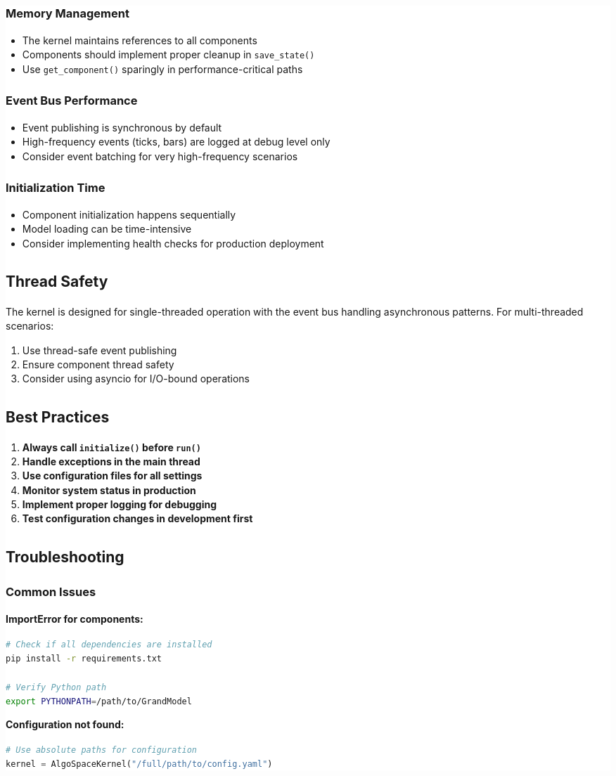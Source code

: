 ### Memory Management
- The kernel maintains references to all components
- Components should implement proper cleanup in `save_state()`
- Use `get_component()` sparingly in performance-critical paths

### Event Bus Performance
- Event publishing is synchronous by default
- High-frequency events (ticks, bars) are logged at debug level only
- Consider event batching for very high-frequency scenarios

### Initialization Time
- Component initialization happens sequentially
- Model loading can be time-intensive
- Consider implementing health checks for production deployment

## Thread Safety

The kernel is designed for single-threaded operation with the event bus handling asynchronous patterns. For multi-threaded scenarios:

1. Use thread-safe event publishing
2. Ensure component thread safety
3. Consider using asyncio for I/O-bound operations

## Best Practices

1. **Always call `initialize()` before `run()`**
2. **Handle exceptions in the main thread**
3. **Use configuration files for all settings**
4. **Monitor system status in production**
5. **Implement proper logging for debugging**
6. **Test configuration changes in development first**

## Troubleshooting

### Common Issues

**ImportError for components:**
```bash
# Check if all dependencies are installed
pip install -r requirements.txt

# Verify Python path
export PYTHONPATH=/path/to/GrandModel
```

**Configuration not found:**
```python
# Use absolute paths for configuration
kernel = AlgoSpaceKernel("/full/path/to/config.yaml")
```
